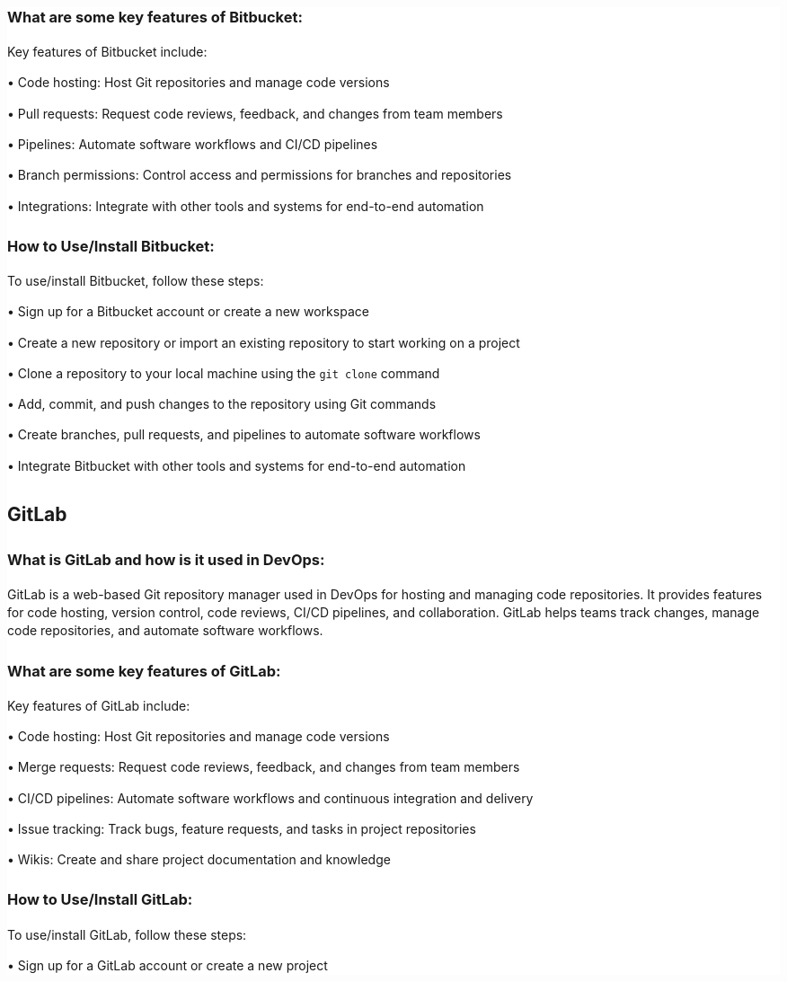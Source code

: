 ### What are some key features of Bitbucket:

Key features of Bitbucket include:

• Code hosting: Host Git repositories and manage code versions

• Pull requests: Request code reviews, feedback, and changes from team members

• Pipelines: Automate software workflows and CI/CD pipelines

• Branch permissions: Control access and permissions for branches and repositories

• Integrations: Integrate with other tools and systems for end-to-end automation

### How to Use/Install Bitbucket:

To use/install Bitbucket, follow these steps:

• Sign up for a Bitbucket account or create a new workspace

• Create a new repository or import an existing repository to start working on a project

• Clone a repository to your local machine using the `git clone` command

• Add, commit, and push changes to the repository using Git commands

• Create branches, pull requests, and pipelines to automate software workflows

• Integrate Bitbucket with other tools and systems for end-to-end automation



## GitLab

### What is GitLab and how is it used in DevOps:

GitLab is a web-based Git repository manager used in DevOps for hosting and managing code repositories. It provides features for code hosting, version control, code reviews, CI/CD pipelines, and collaboration. GitLab helps teams track changes, manage code repositories, and automate software workflows.

### What are some key features of GitLab:

Key features of GitLab include:

• Code hosting: Host Git repositories and manage code versions

• Merge requests: Request code reviews, feedback, and changes from team members

• CI/CD pipelines: Automate software workflows and continuous integration and delivery

• Issue tracking: Track bugs, feature requests, and tasks in project repositories

• Wikis: Create and share project documentation and knowledge

### How to Use/Install GitLab:

To use/install GitLab, follow these steps:

• Sign up for a GitLab account or create a new project
